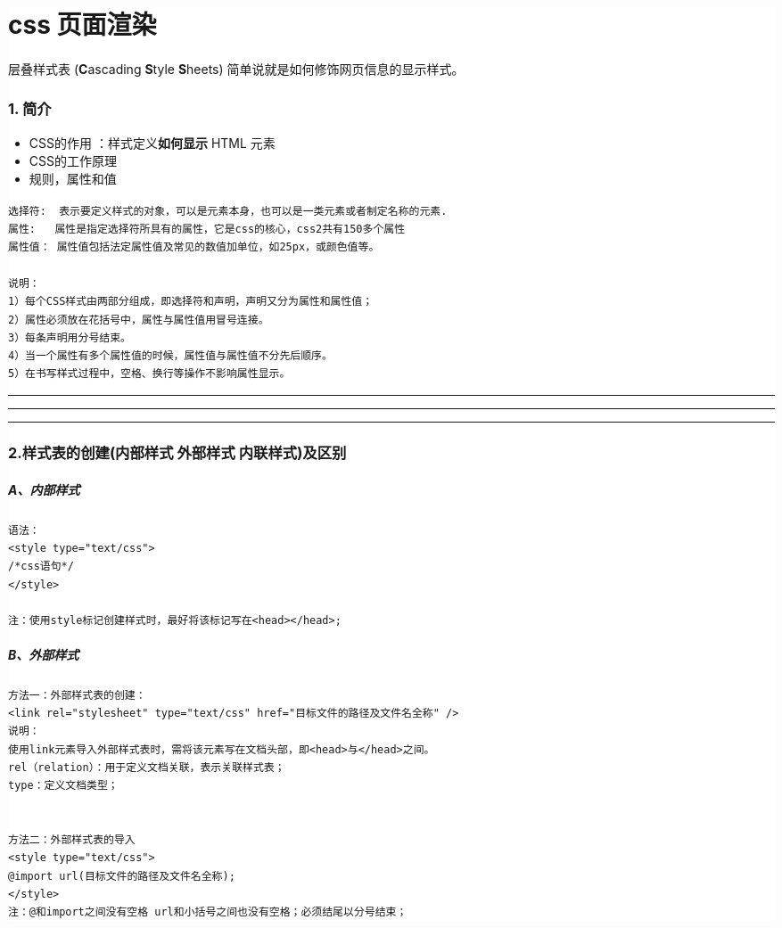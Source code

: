 # css 页面渲染

层叠样式表 (**C**ascading **S**tyle **S**heets) 简单说就是如何修饰网页信息的显示样式。 

### 1. 简介

* CSS的作用 ：样式定义**如何显示** HTML 元素
* CSS的工作原理
* 规则，属性和值

```
选择符:  表示要定义样式的对象，可以是元素本身，也可以是一类元素或者制定名称的元素.
属性:   属性是指定选择符所具有的属性，它是css的核心，css2共有150多个属性
属性值： 属性值包括法定属性值及常见的数值加单位，如25px，或颜色值等。

说明：
1）每个CSS样式由两部分组成，即选择符和声明，声明又分为属性和属性值；
2）属性必须放在花括号中，属性与属性值用冒号连接。
3）每条声明用分号结束。
4）当一个属性有多个属性值的时候，属性值与属性值不分先后顺序。
5）在书写样式过程中，空格、换行等操作不影响属性显示。
```

***

***

***

### 2.样式表的创建(内部样式 外部样式 内联样式)及区别

##### A、内部样式 

```
语法：
<style type="text/css">
/*css语句*/
</style>

注：使用style标记创建样式时，最好将该标记写在<head></head>;
```

##### B、外部样式  

```
方法一：外部样式表的创建：
<link rel="stylesheet" type="text/css" href="目标文件的路径及文件名全称" />
说明：
使用link元素导入外部样式表时，需将该元素写在文档头部，即<head>与</head>之间。
rel（relation）：用于定义文档关联，表示关联样式表；
type：定义文档类型；


方法二：外部样式表的导入
<style type="text/css">
@import url(目标文件的路径及文件名全称);
</style>
注：@和import之间没有空格 url和小括号之间也没有空格；必须结尾以分号结束；
```
